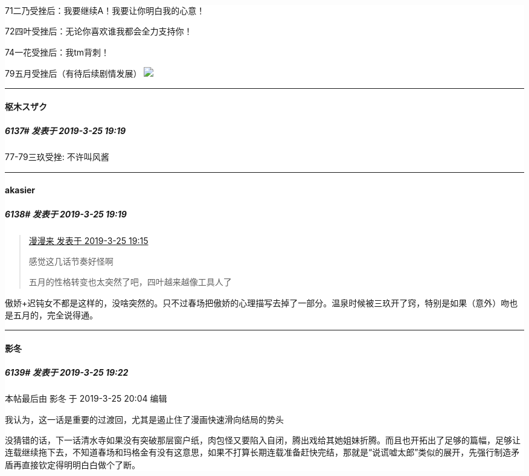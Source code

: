 


71二乃受挫后：我要继续A！我要让你明白我的心意！

72四叶受挫后：无论你喜欢谁我都会全力支持你！

74一花受挫后：我tm背刺！

79五月受挫后（有待后续剧情发展）
<img src="https://static.saraba1st.com/image/smiley/face2017/065.png" referrerpolicy="no-referrer">







*****

####  枢木スザク  
##### 6137#       发表于 2019-3-25 19:19




77-79三玖受挫: 不许叫风酱







*****

####  akasier  
##### 6138#       发表于 2019-3-25 19:19



<blockquote><a href="httphttps://bbs.saraba1st.com/2b/forum.php?mod=redirect&amp;goto=findpost&amp;pid=43035828&amp;ptid=1552818" target="_blank">漫漫来 发表于 2019-3-25 19:15</a>

感觉这几话节奏好怪啊

五月的性格转变也太突然了吧，四叶越来越像工具人了</blockquote>
傲娇+迟钝女不都是这样的，没啥突然的。只不过春场把傲娇的心理描写去掉了一部分。温泉时候被三玖开了窍，特别是如果（意外）吻也是五月的，完全说得通。







*****

####  影冬  
##### 6139#       发表于 2019-3-25 19:22



 本帖最后由 影冬 于 2019-3-25 20:04 编辑 

我认为，这一话是重要的过渡回，尤其是遏止住了漫画快速滑向结局的势头


没猜错的话，下一话清水寺如果没有突破那层窗户纸，肉包怪又要陷入自闭，腾出戏给其她姐妹折腾。而且也开拓出了足够的篇幅，足够让连载继续拖下去，不知道春场和玛格金有没有这意思，如果不打算长期连载准备赶快完结，那就是“说谎嘘太郎”类似的展开，先强行制造矛盾再直接钦定得明明白白做个了断。
